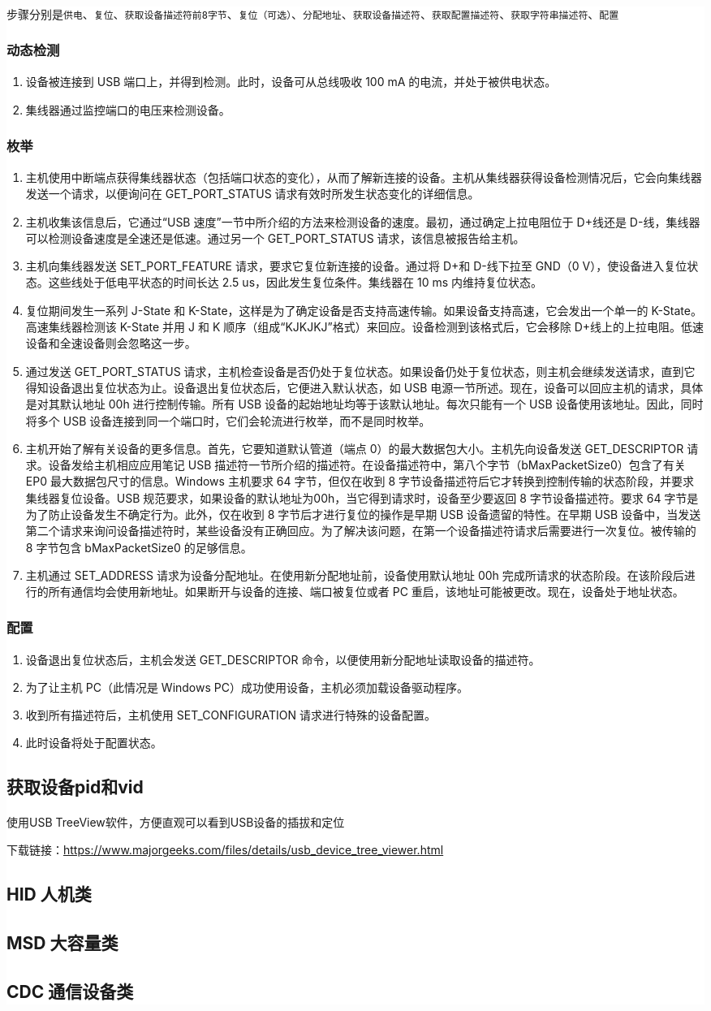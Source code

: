 步骤分别是`供电`、`复位`、`获取设备描述符前8字节`、`复位（可选）`、`分配地址`、`获取设备描述符`、`获取配置描述符`、`获取字符串描述符`、`配置`

### 动态检测

1.  设备被连接到 USB 端口上，并得到检测。此时，设备可从总线吸收 100 mA 的电流，并处于被供电状态。

2.  集线器通过监控端口的电压来检测设备。

### 枚举

1.  主机使用中断端点获得集线器状态（包括端口状态的变化），从而了解新连接的设备。主机从集线器获得设备检测情况后，它会向集线器发送一个请求，以便询问在 GET_PORT_STATUS 请求有效时所发生状态变化的详细信息。

2.  主机收集该信息后，它通过“USB 速度”一节中所介绍的方法来检测设备的速度。最初，通过确定上拉电阻位于 D+线还是 D-线，集线器可以检测设备速度是全速还是低速。通过另一个 GET_PORT_STATUS 请求，该信息被报告给主机。

3.  主机向集线器发送 SET_PORT_FEATURE 请求，要求它复位新连接的设备。通过将 D+和 D-线下拉至 GND（0 V），使设备进入复位状态。这些线处于低电平状态的时间长达 2.5 us，因此发生复位条件。集线器在 10 ms 内维持复位状态。

4.  复位期间发生一系列 J-State 和 K-State，这样是为了确定设备是否支持高速传输。如果设备支持高速，它会发出一个单一的 K-State。高速集线器检测该 K-State 并用 J 和 K 顺序（组成“KJKJKJ”格式）来回应。设备检测到该格式后，它会移除 D+线上的上拉电阻。低速设备和全速设备则会忽略这一步。

5.  通过发送 GET_PORT_STATUS 请求，主机检查设备是否仍处于复位状态。如果设备仍处于复位状态，则主机会继续发送请求，直到它得知设备退出复位状态为止。设备退出复位状态后，它便进入默认状态，如 USB 电源一节所述。现在，设备可以回应主机的请求，具体是对其默认地址 00h 进行控制传输。所有 USB 设备的起始地址均等于该默认地址。每次只能有一个 USB 设备使用该地址。因此，同时将多个 USB 设备连接到同一个端口时，它们会轮流进行枚举，而不是同时枚举。

6.  主机开始了解有关设备的更多信息。首先，它要知道默认管道（端点 0）的最大数据包大小。主机先向设备发送 GET_DESCRIPTOR 请求。设备发给主机相应应用笔记 USB 描述符一节所介绍的描述符。在设备描述符中，第八个字节（bMaxPacketSize0）包含了有关 EP0 最大数据包尺寸的信息。Windows 主机要求 64 字节，但仅在收到 8 字节设备描述符后它才转换到控制传输的状态阶段，并要求集线器复位设备。USB 规范要求，如果设备的默认地址为00h，当它得到请求时，设备至少要返回 8 字节设备描述符。要求 64 字节是为了防止设备发生不确定行为。此外，仅在收到 8 字节后才进行复位的操作是早期 USB 设备遗留的特性。在早期 USB 设备中，当发送第二个请求来询问设备描述符时，某些设备没有正确回应。为了解决该问题，在第一个设备描述符请求后需要进行一次复位。被传输的 8 字节包含 bMaxPacketSize0 的足够信息。

7.  主机通过 SET_ADDRESS 请求为设备分配地址。在使用新分配地址前，设备使用默认地址 00h 完成所请求的状态阶段。在该阶段后进行的所有通信均会使用新地址。如果断开与设备的连接、端口被复位或者 PC 重启，该地址可能被更改。现在，设备处于地址状态。

### 配置

1.  设备退出复位状态后，主机会发送 GET_DESCRIPTOR 命令，以便使用新分配地址读取设备的描述符。

2.  为了让主机 PC（此情况是 Windows PC）成功使用设备，主机必须加载设备驱动程序。

3.  收到所有描述符后，主机使用 SET_CONFIGURATION 请求进行特殊的设备配置。

4.  此时设备将处于配置状态。

## 获取设备pid和vid

使用USB TreeView软件，方便直观可以看到USB设备的插拔和定位

下载链接：<https://www.majorgeeks.com/files/details/usb_device_tree_viewer.html>

## **HID 人机类**

## **MSD 大容量类**

## **CDC 通信设备类**
